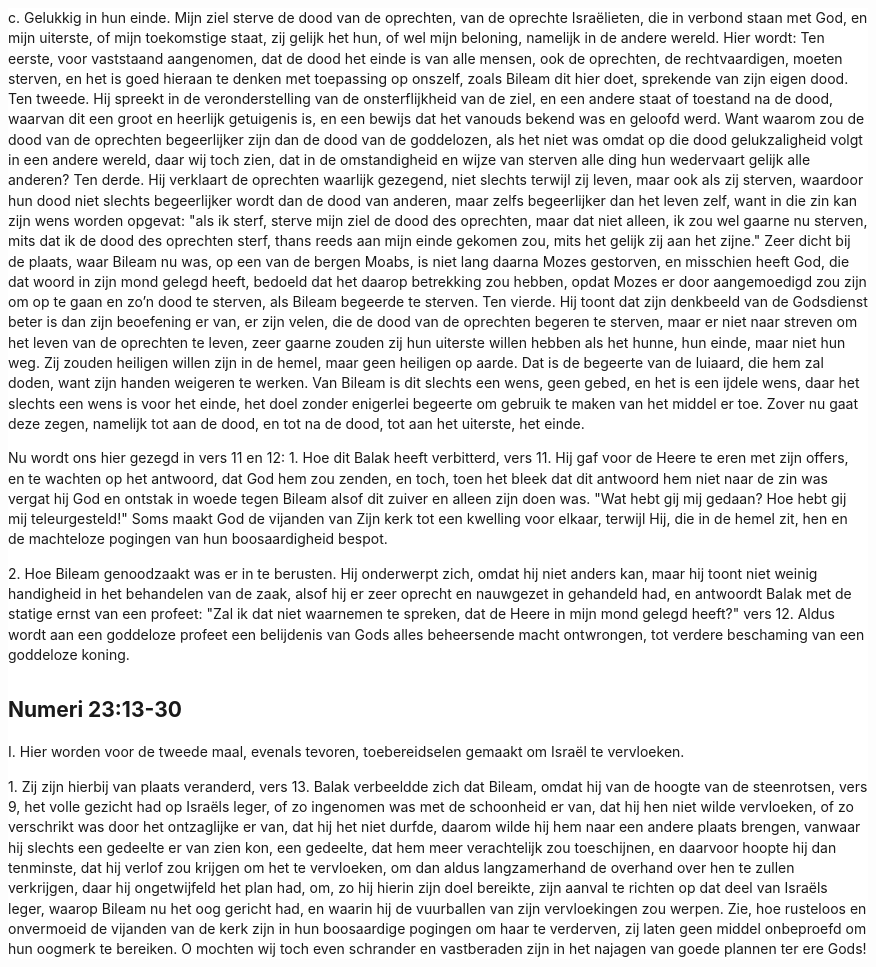 c. Gelukkig in hun einde. Mijn ziel sterve de dood van de oprechten, van de oprechte Israëlieten, die in verbond staan met God, en mijn uiterste, of mijn toekomstige staat, zij gelijk het hun, of wel mijn beloning, namelijk in de andere wereld. 
Hier wordt: 
Ten eerste, voor vaststaand aangenomen, dat de dood het einde is van alle mensen, ook de oprechten, de rechtvaardigen, moeten sterven, en het is goed hieraan te denken met toepassing op onszelf, zoals Bileam dit hier doet, sprekende van zijn eigen dood. 
Ten tweede. Hij spreekt in de veronderstelling van de onsterflijkheid van de ziel, en een andere staat of toestand na de dood, waarvan dit een groot en heerlijk getuigenis is, en een bewijs dat het vanouds bekend was en geloofd werd. Want waarom zou de dood van de oprechten begeerlijker zijn dan de dood van de goddelozen, als het niet was omdat op die dood gelukzaligheid volgt in een andere wereld, daar wij toch zien, dat in de omstandigheid en wijze van sterven alle ding hun wedervaart gelijk alle anderen? 
Ten derde. Hij verklaart de oprechten waarlijk gezegend, niet slechts terwijl zij leven, maar ook als zij sterven, waardoor hun dood niet slechts begeerlijker wordt dan de dood van anderen, maar zelfs begeerlijker dan het leven zelf, want in die zin kan zijn wens worden opgevat: "als ik sterf, sterve mijn ziel de dood des oprechten, maar dat niet alleen, ik zou wel gaarne nu sterven, mits dat ik de dood des oprechten sterf, thans reeds aan mijn einde gekomen zou, mits het gelijk zij aan het zijne." Zeer dicht bij de plaats, waar Bileam nu was, op een van de bergen Moabs, is niet lang daarna Mozes gestorven, en misschien heeft God, die dat woord in zijn mond gelegd heeft, bedoeld dat het daarop betrekking zou hebben, opdat Mozes er door aangemoedigd zou zijn om op te gaan en zo’n dood te sterven, als Bileam begeerde te sterven. 
Ten vierde. Hij toont dat zijn denkbeeld van de Godsdienst beter is dan zijn beoefening er van, er zijn velen, die de dood van de oprechten begeren te sterven, maar er niet naar streven om het leven van de oprechten te leven, zeer gaarne zouden zij hun uiterste willen hebben als het hunne, hun einde, maar niet hun weg. Zij zouden heiligen willen zijn in de hemel, maar geen heiligen op aarde. Dat is de begeerte van de luiaard, die hem zal doden, want zijn handen weigeren te werken. Van Bileam is dit slechts een wens, geen gebed, en het is een ijdele wens, daar het slechts een wens is voor het einde, het doel zonder enigerlei begeerte om gebruik te maken van het middel er toe. Zover nu gaat deze zegen, namelijk tot aan de dood, en tot na de dood, tot aan het uiterste, het einde. 

Nu wordt ons hier gezegd in vers 11 en 12:
1\. Hoe dit Balak heeft verbitterd, vers 11. Hij gaf voor de Heere te eren met zijn offers, en te wachten op het antwoord, dat God hem zou zenden, en toch, toen het bleek dat dit antwoord hem niet naar de zin was vergat hij God en ontstak in woede tegen Bileam alsof dit zuiver en alleen zijn doen was. "Wat hebt gij mij gedaan? Hoe hebt gij mij teleurgesteld!" Soms maakt God de vijanden van Zijn kerk tot een kwelling voor elkaar, terwijl Hij, die in de hemel zit, hen en de machteloze pogingen van hun boosaardigheid bespot.

2\. Hoe Bileam genoodzaakt was er in te berusten. Hij onderwerpt zich, omdat hij niet anders kan, maar hij toont niet weinig handigheid in het behandelen van de zaak, alsof hij er zeer oprecht en nauwgezet in gehandeld had, en antwoordt Balak met de statige ernst van een profeet: "Zal ik dat niet waarnemen te spreken, dat de Heere in mijn mond gelegd heeft?" vers 12. Aldus wordt aan een goddeloze profeet een belijdenis van Gods alles beheersende macht ontwrongen, tot verdere beschaming van een goddeloze koning.

## Numeri 23:13-30 

I. Hier worden voor de tweede maal, evenals tevoren, toebereidselen gemaakt om Israël te vervloeken.

1\. Zij zijn hierbij van plaats veranderd, vers 13. Balak verbeeldde zich dat Bileam, omdat hij van de hoogte van de steenrotsen, vers 9, het volle gezicht had op Israëls leger, of zo ingenomen was met de schoonheid er van, dat hij hen niet wilde vervloeken, of zo verschrikt was door het ontzaglijke er van, dat hij het niet durfde, daarom wilde hij hem naar een andere plaats brengen, vanwaar hij slechts een gedeelte er van zien kon, een gedeelte, dat hem meer verachtelijk zou toeschijnen, en daarvoor hoopte hij dan tenminste, dat hij verlof zou krijgen om het te vervloeken, om dan aldus langzamerhand de overhand over hen te zullen verkrijgen, daar hij ongetwijfeld het plan had, om, zo hij hierin zijn doel bereikte, zijn aanval te richten op dat deel van Israëls leger, waarop Bileam nu het oog gericht had, en waarin hij de vuurballen van zijn vervloekingen zou werpen. Zie, hoe rusteloos en onvermoeid de vijanden van de kerk zijn in hun boosaardige pogingen om haar te verderven, zij laten geen middel onbeproefd om hun oogmerk te bereiken. O mochten wij toch even schrander en vastberaden zijn in het najagen van goede plannen ter ere Gods! 
